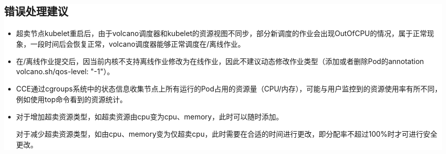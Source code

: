 
## 错误处理建议<a name="section441525519717"></a>

-   超卖节点kubelet重启后，由于volcano调度器和kubelet的资源视图不同步，部分新调度的作业会出现OutOfCPU的情况，属于正常现象，一段时间后会恢复正常，volcano调度器能够正常调度在/离线作业。
-   在/离线作业提交后，因当前内核不支持离线作业修改为在线作业，因此不建议动态修改作业类型（添加或者删除Pod的annotation volcano.sh/qos-level: "-1"）。
-   CCE通过cgroups系统中的状态信息收集节点上所有运行的Pod占用的资源量（CPU/内存），可能与用户监控到的资源使用率有所不同，例如使用top命令看到的资源统计。
-   对于增加超卖资源类型，如超卖资源由cpu变为cpu、memory，此时可以随时添加。

    对于减少超卖资源类型，如由cpu、memory变为仅超卖cpu，此时需要在合适的时间进行更改，即分配率不超过100%时才可进行安全更改。


